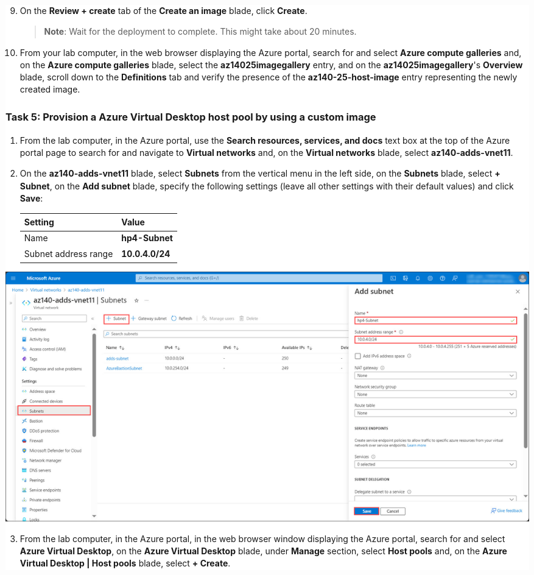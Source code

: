 9. On the **Review + create** tab of the **Create an image** blade, click **Create**.

   >**Note**: Wait for the deployment to complete. This might take about 20 minutes.

10. From your lab computer, in the web browser displaying the Azure portal, search for and select **Azure compute galleries** and, on the **Azure compute galleries** blade, select the **az14025imagegallery** entry, and on the **az14025imagegallery**'s **Overview** blade, scroll down to the **Definitions** tab and verify the presence of the **az140-25-host-image** entry representing the newly created image.

### Task 5: Provision a Azure Virtual Desktop host pool by using a custom image

1. From the lab computer, in the Azure portal, use the **Search resources, services, and docs** text box at the top of the Azure portal page to search for and navigate to **Virtual networks** and, on the **Virtual networks** blade, select **az140-adds-vnet11**. 

2. On the **az140-adds-vnet11** blade, select **Subnets** from the vertical menu in the left side, on the **Subnets** blade, select **+ Subnet**, on the **Add subnet** blade, specify the following settings (leave all other settings with their default values) and click **Save**:

   |Setting|Value|
   |---|---|
   |Name|**hp4-Subnet**|
   |Subnet address range|**10.0.4.0/24**|

![](./images/e2t5s2.jpg)

3. From the lab computer, in the Azure portal, in the web browser window displaying the Azure portal, search for and select **Azure Virtual Desktop**, on the **Azure Virtual Desktop** blade, under **Manage** section, select **Host pools** and, on the **Azure Virtual Desktop \| Host pools** blade, select **+ Create**. 
